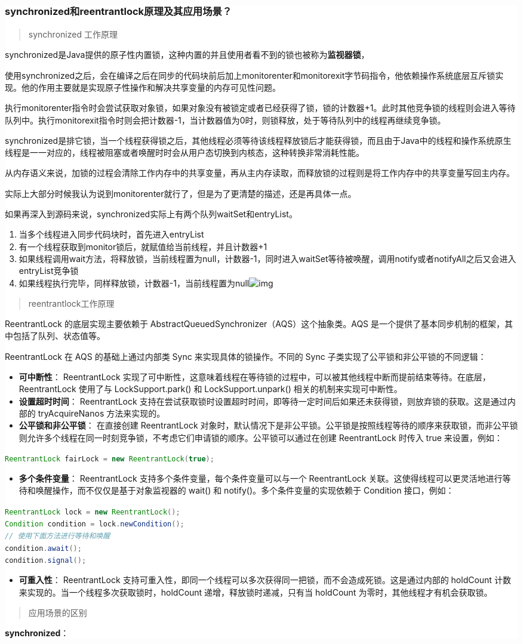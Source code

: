 ### synchronized和reentrantlock原理及其应用场景？

> synchronized 工作原理

synchronized是Java提供的原子性内置锁，这种内置的并且使用者看不到的锁也被称为**监视器锁**，

使用synchronized之后，会在编译之后在同步的代码块前后加上monitorenter和monitorexit字节码指令，他依赖操作系统底层互斥锁实现。他的作用主要就是实现原子性操作和解决共享变量的内存可见性问题。

执行monitorenter指令时会尝试获取对象锁，如果对象没有被锁定或者已经获得了锁，锁的计数器+1。此时其他竞争锁的线程则会进入等待队列中。执行monitorexit指令时则会把计数器-1，当计数器值为0时，则锁释放，处于等待队列中的线程再继续竞争锁。

synchronized是排它锁，当一个线程获得锁之后，其他线程必须等待该线程释放锁后才能获得锁，而且由于Java中的线程和操作系统原生线程是一一对应的，线程被阻塞或者唤醒时时会从用户态切换到内核态，这种转换非常消耗性能。

从内存语义来说，加锁的过程会清除工作内存中的共享变量，再从主内存读取，而释放锁的过程则是将工作内存中的共享变量写回主内存。

实际上大部分时候我认为说到monitorenter就行了，但是为了更清楚的描述，还是再具体一点。

如果再深入到源码来说，synchronized实际上有两个队列waitSet和entryList。

1. 当多个线程进入同步代码块时，首先进入entryList
2. 有一个线程获取到monitor锁后，就赋值给当前线程，并且计数器+1
3. 如果线程调用wait方法，将释放锁，当前线程置为null，计数器-1，同时进入waitSet等待被唤醒，调用notify或者notifyAll之后又会进入entryList竞争锁
4. 如果线程执行完毕，同样释放锁，计数器-1，当前线程置为null![img](https://cdn.xiaolincoding.com//picgo/1719918642412-181e3769-49d8-4c78-8f33-a866367a4693.png)

> reentrantlock工作原理

ReentrantLock 的底层实现主要依赖于 AbstractQueuedSynchronizer（AQS）这个抽象类。AQS 是一个提供了基本同步机制的框架，其中包括了队列、状态值等。

ReentrantLock 在 AQS 的基础上通过内部类 Sync 来实现具体的锁操作。不同的 Sync 子类实现了公平锁和非公平锁的不同逻辑：

- **可中断性**： ReentrantLock 实现了可中断性，这意味着线程在等待锁的过程中，可以被其他线程中断而提前结束等待。在底层，ReentrantLock 使用了与 LockSupport.park() 和 LockSupport.unpark() 相关的机制来实现可中断性。
- **设置超时时间**： ReentrantLock 支持在尝试获取锁时设置超时时间，即等待一定时间后如果还未获得锁，则放弃锁的获取。这是通过内部的 tryAcquireNanos 方法来实现的。
- **公平锁和非公平锁**： 在直接创建 ReentrantLock 对象时，默认情况下是非公平锁。公平锁是按照线程等待的顺序来获取锁，而非公平锁则允许多个线程在同一时刻竞争锁，不考虑它们申请锁的顺序。公平锁可以通过在创建 ReentrantLock 时传入 true 来设置，例如：

```java
ReentrantLock fairLock = new ReentrantLock(true);
```

- **多个条件变量**： ReentrantLock 支持多个条件变量，每个条件变量可以与一个 ReentrantLock 关联。这使得线程可以更灵活地进行等待和唤醒操作，而不仅仅是基于对象监视器的 wait() 和 notify()。多个条件变量的实现依赖于 Condition 接口，例如：

```java
ReentrantLock lock = new ReentrantLock();
Condition condition = lock.newCondition();
// 使用下面方法进行等待和唤醒
condition.await();
condition.signal();
```

- **可重入性**： ReentrantLock 支持可重入性，即同一个线程可以多次获得同一把锁，而不会造成死锁。这是通过内部的 holdCount 计数来实现的。当一个线程多次获取锁时，holdCount 递增，释放锁时递减，只有当 holdCount 为零时，其他线程才有机会获取锁。

> 应用场景的区别

**synchronized**：
